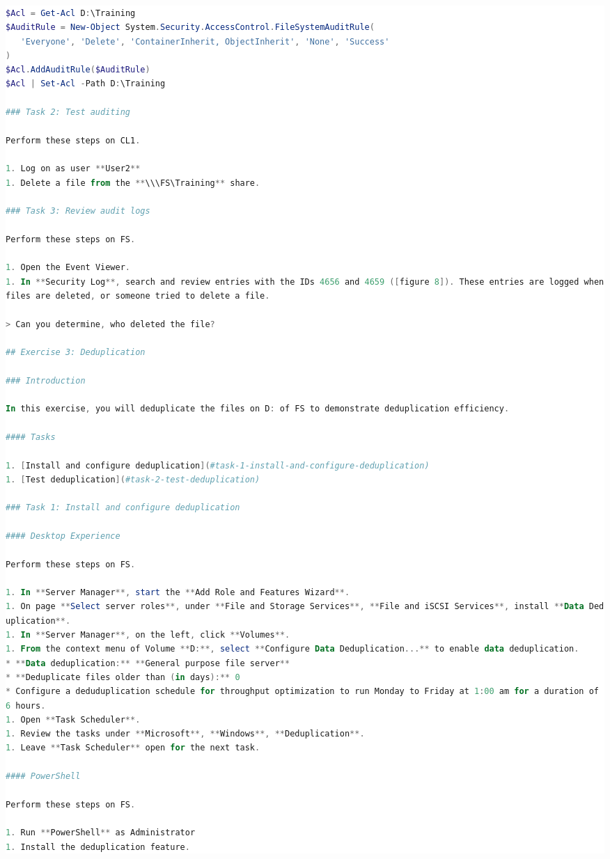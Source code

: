    ````powershell
   $Acl = Get-Acl D:\Training
   $AuditRule = New-Object System.Security.AccessControl.FileSystemAuditRule(
      'Everyone', 'Delete', 'ContainerInherit, ObjectInherit', 'None', 'Success'
   )
   $Acl.AddAuditRule($AuditRule)
   $Acl | Set-Acl -Path D:\Training

### Task 2: Test auditing

Perform these steps on CL1.

1. Log on as user **User2**
1. Delete a file from the **\\\FS\Training** share.

### Task 3: Review audit logs

Perform these steps on FS.

1. Open the Event Viewer.
1. In **Security Log**, search and review entries with the IDs 4656 and 4659 ([figure 8]). These entries are logged when files are deleted, or someone tried to delete a file.

   > Can you determine, who deleted the file?

## Exercise 3: Deduplication

### Introduction

In this exercise, you will deduplicate the files on D: of FS to demonstrate deduplication efficiency.

#### Tasks

1. [Install and configure deduplication](#task-1-install-and-configure-deduplication)
1. [Test deduplication](#task-2-test-deduplication)

### Task 1: Install and configure deduplication

#### Desktop Experience

Perform these steps on FS.

1. In **Server Manager**, start the **Add Role and Features Wizard**.
1. On page **Select server roles**, under **File and Storage Services**, **File and iSCSI Services**, install **Data Deduplication**.
1. In **Server Manager**, on the left, click **Volumes**.
1. From the context menu of Volume **D:**, select **Configure Data Deduplication...** to enable data deduplication.
   * **Data deduplication:** **General purpose file server**
   * **Deduplicate files older than (in days):** 0
   * Configure a deduduplication schedule for throughput optimization to run Monday to Friday at 1:00 am for a duration of 6 hours.
1. Open **Task Scheduler**.
1. Review the tasks under **Microsoft**, **Windows**, **Deduplication**.
1. Leave **Task Scheduler** open for the next task.

#### PowerShell

Perform these steps on FS.

1. Run **PowerShell** as Administrator
1. Install the deduplication feature.

   ````

[figure 1]: images/FSRM-create-quota.png
[figure 2]: images/Explorer-easy-access.png
[figure 3]: images/Explorer-volume-properties-presentations.png
[figure 4]: images/Explorer-copy-item-error-space.png
[figure 5]: images/Explorer-file-access-denied.png
[figure 6]: images/GPO-audit-object-access.png
[figure 7]: images/Explorer-auditing-training.png
[figure 8]: images/Auditing-event.png